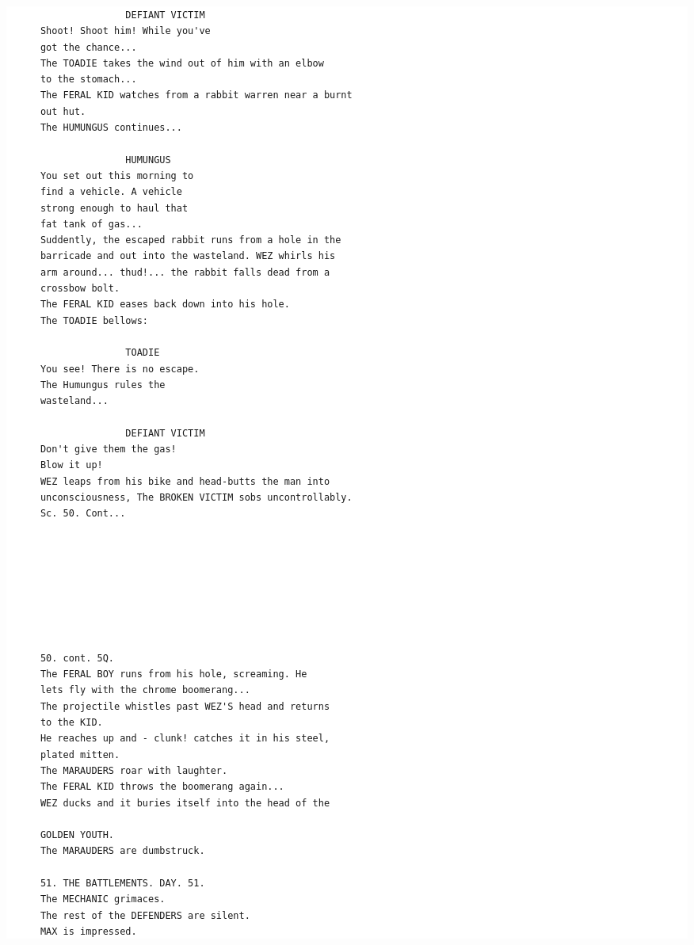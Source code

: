                          DEFIANT VICTIM
          Shoot! Shoot him! While you've
          got the chance...
          The TOADIE takes the wind out of him with an elbow
          to the stomach...
          The FERAL KID watches from a rabbit warren near a burnt
          out hut.
          The HUMUNGUS continues...

                         HUMUNGUS
          You set out this morning to
          find a vehicle. A vehicle
          strong enough to haul that
          fat tank of gas...
          Suddently, the escaped rabbit runs from a hole in the
          barricade and out into the wasteland. WEZ whirls his
          arm around... thud!... the rabbit falls dead from a
          crossbow bolt.
          The FERAL KID eases back down into his hole.
          The TOADIE bellows:

                         TOADIE
          You see! There is no escape.
          The Humungus rules the
          wasteland...

                         DEFIANT VICTIM
          Don't give them the gas!
          Blow it up!
          WEZ leaps from his bike and head-butts the man into
          unconsciousness, The BROKEN VICTIM sobs uncontrollably.
          Sc. 50. Cont...

                         

                         

                         

                         
          50. cont. 5Q.
          The FERAL BOY runs from his hole, screaming. He
          lets fly with the chrome boomerang...
          The projectile whistles past WEZ'S head and returns
          to the KID.
          He reaches up and - clunk! catches it in his steel,
          plated mitten.
          The MARAUDERS roar with laughter.
          The FERAL KID throws the boomerang again...
          WEZ ducks and it buries itself into the head of the

          GOLDEN YOUTH.
          The MARAUDERS are dumbstruck.

          51. THE BATTLEMENTS. DAY. 51.
          The MECHANIC grimaces.
          The rest of the DEFENDERS are silent.
          MAX is impressed.
